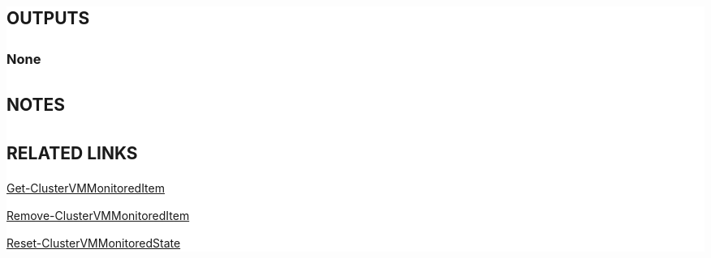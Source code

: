 ## OUTPUTS

### None

## NOTES

## RELATED LINKS

[Get-ClusterVMMonitoredItem](./Get-ClusterVMMonitoredItem.md)

[Remove-ClusterVMMonitoredItem](./Remove-ClusterVMMonitoredItem.md)

[Reset-ClusterVMMonitoredState](./Reset-ClusterVMMonitoredState.md)

